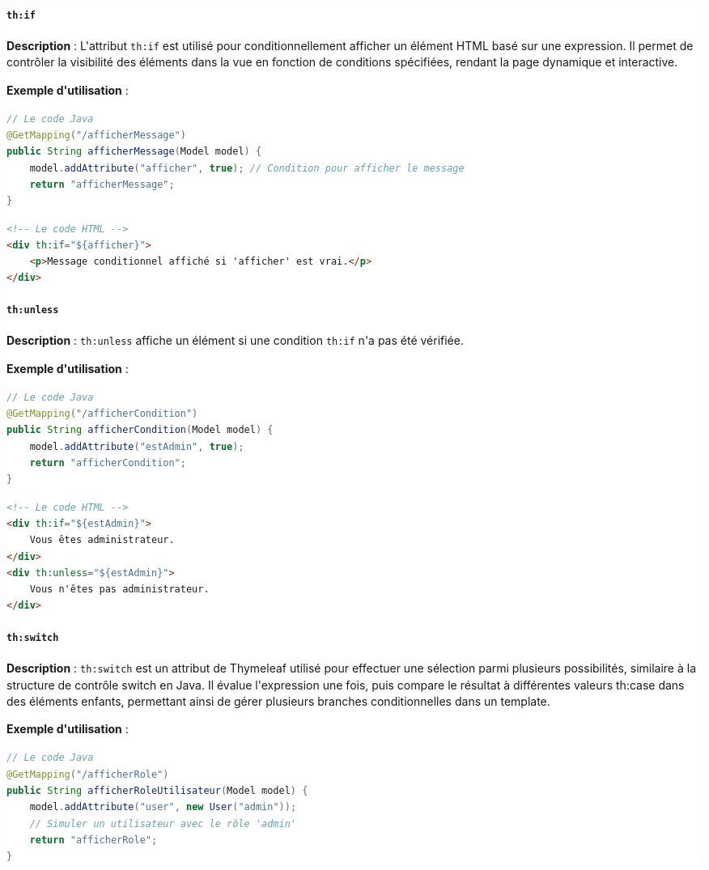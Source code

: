 #### `th:if`

**Description** : L'attribut `th:if` est utilisé pour conditionnellement afficher un élément HTML basé sur une expression. Il permet de contrôler la visibilité des éléments dans la vue en fonction de conditions spécifiées, rendant la page dynamique et interactive.

**Exemple d'utilisation** :
```java
// Le code Java
@GetMapping("/afficherMessage")
public String afficherMessage(Model model) {
    model.addAttribute("afficher", true); // Condition pour afficher le message
    return "afficherMessage";
}
```

```html
<!-- Le code HTML -->
<div th:if="${afficher}">
    <p>Message conditionnel affiché si 'afficher' est vrai.</p>
</div>
```

#### `th:unless`

**Description** : `th:unless` affiche un élément si une condition `th:if` n'a pas été vérifiée.

**Exemple d'utilisation** :
```java
// Le code Java
@GetMapping("/afficherCondition")
public String afficherCondition(Model model) {
    model.addAttribute("estAdmin", true);
    return "afficherCondition";
}
```

```html
<!-- Le code HTML -->
<div th:if="${estAdmin}">
    Vous êtes administrateur.
</div>
<div th:unless="${estAdmin}">
    Vous n'êtes pas administrateur.
</div>
```

#### `th:switch`

**Description** : `th:switch` est un attribut de Thymeleaf utilisé pour effectuer une sélection parmi plusieurs possibilités, similaire à la structure de contrôle switch en Java. Il évalue l'expression une fois, puis compare le résultat à différentes valeurs th:case dans des éléments enfants, permettant ainsi de gérer plusieurs branches conditionnelles dans un template.

**Exemple d'utilisation** :
```java
// Le code Java
@GetMapping("/afficherRole")
public String afficherRoleUtilisateur(Model model) {
    model.addAttribute("user", new User("admin"));
    // Simuler un utilisateur avec le rôle 'admin'
    return "afficherRole";
}
```

